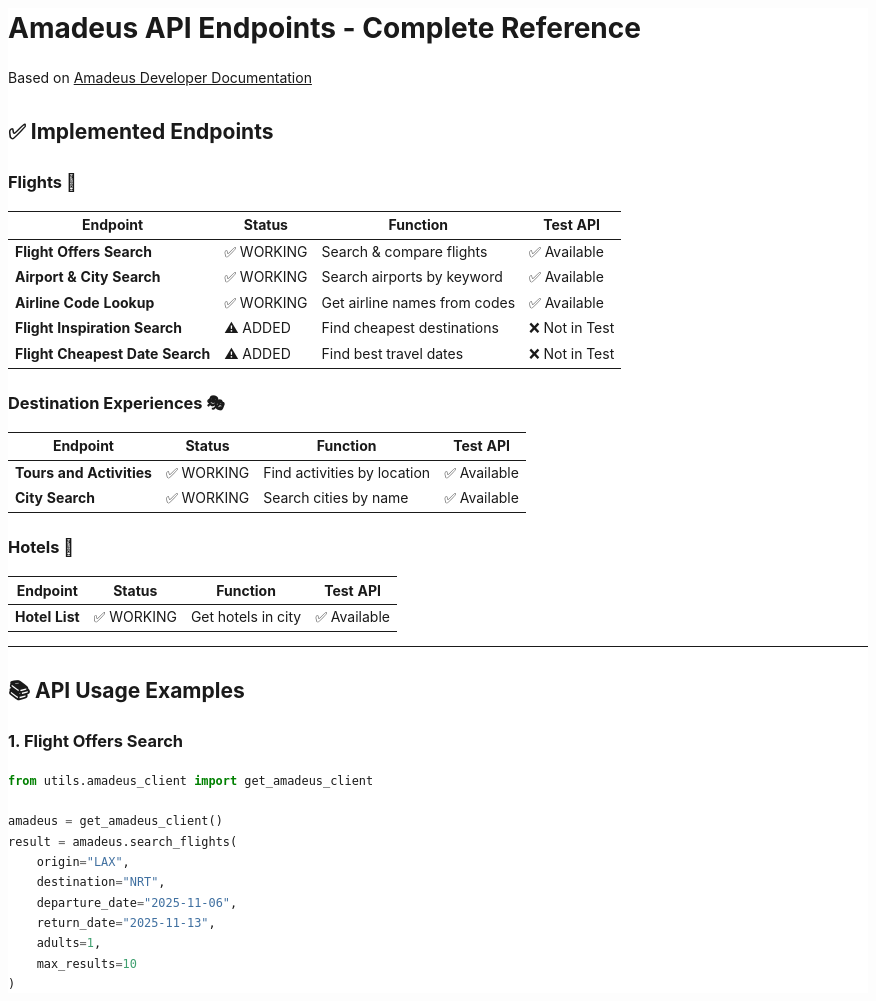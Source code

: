 # Amadeus API Endpoints - Complete Reference

Based on [Amadeus Developer Documentation](https://developers.amadeus.com/self-service/apis-docs/guides/developer-guides/resources/)

## ✅ Implemented Endpoints

### **Flights** 🛫

| Endpoint | Status | Function | Test API |
|----------|--------|----------|----------|
| **Flight Offers Search** | ✅ WORKING | Search & compare flights | ✅ Available |
| **Airport & City Search** | ✅ WORKING | Search airports by keyword | ✅ Available |
| **Airline Code Lookup** | ✅ WORKING | Get airline names from codes | ✅ Available |
| **Flight Inspiration Search** | ⚠️ ADDED | Find cheapest destinations | ❌ Not in Test |
| **Flight Cheapest Date Search** | ⚠️ ADDED | Find best travel dates | ❌ Not in Test |

### **Destination Experiences** 🎭

| Endpoint | Status | Function | Test API |
|----------|--------|----------|----------|
| **Tours and Activities** | ✅ WORKING | Find activities by location | ✅ Available |
| **City Search** | ✅ WORKING | Search cities by name | ✅ Available |

### **Hotels** 🏨

| Endpoint | Status | Function | Test API |
|----------|--------|----------|----------|
| **Hotel List** | ✅ WORKING | Get hotels in city | ✅ Available |

---

## 📚 API Usage Examples

### 1. Flight Offers Search
```python
from utils.amadeus_client import get_amadeus_client

amadeus = get_amadeus_client()
result = amadeus.search_flights(
    origin="LAX",
    destination="NRT",
    departure_date="2025-11-06",
    return_date="2025-11-13",
    adults=1,
    max_results=10
)
```
